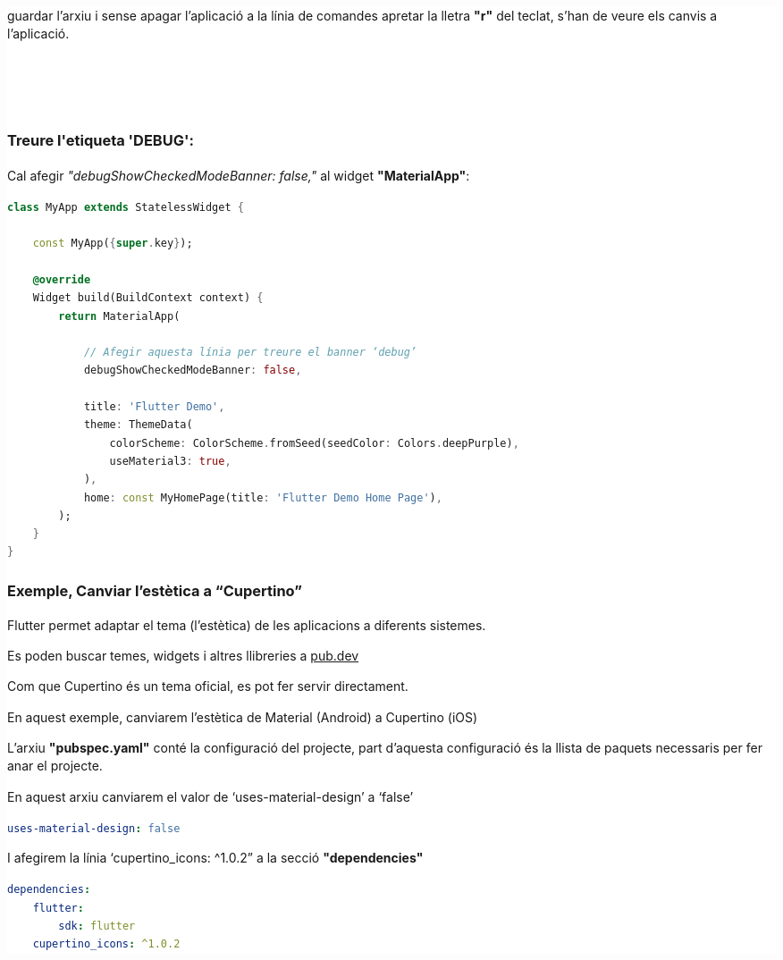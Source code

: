 guardar l’arxiu i sense apagar l’aplicació a la línia de comandes apretar la lletra **"r"** del teclat, s’han de veure els canvis a l’aplicació.

<br/>
<center><img src="./assets/helloworld.png" style="max-height: 400px" alt="">
<br/></center>
<br/>

### Treure l'etiqueta 'DEBUG':

Cal afegir *"debugShowCheckedModeBanner: false,"* al widget **"MaterialApp"**:

```dart
class MyApp extends StatelessWidget {

    const MyApp({super.key}); 

    @override 
    Widget build(BuildContext context) {
        return MaterialApp(

            // Afegir aquesta línia per treure el banner ‘debug’
            debugShowCheckedModeBanner: false,

            title: 'Flutter Demo',
            theme: ThemeData(
                colorScheme: ColorScheme.fromSeed(seedColor: Colors.deepPurple),
                useMaterial3: true,
            ),
            home: const MyHomePage(title: 'Flutter Demo Home Page'),
        );
    }
}
```

### Exemple, Canviar l’estètica a “Cupertino”

Flutter permet adaptar el tema (l’estètica) de les aplicacions a diferents sistemes.

Es poden buscar temes, widgets i altres llibreries a [pub.dev](https://pub.dev/)

Com que Cupertino és un tema oficial, es pot fer servir directament.

En aquest exemple, canviarem l’estètica de Material (Android) a Cupertino (iOS)

L’arxiu **"pubspec.yaml"** conté la configuració del projecte, part d’aquesta configuració és la llista de paquets necessaris per fer anar el projecte.

En aquest arxiu canviarem el valor de ‘uses-material-design’ a ‘false’
```yaml
uses-material-design: false
```

I afegirem la línia ‘cupertino_icons: ^1.0.2” a la secció **"dependencies"**

```yaml
dependencies:
    flutter:
        sdk: flutter
    cupertino_icons: ^1.0.2
```
